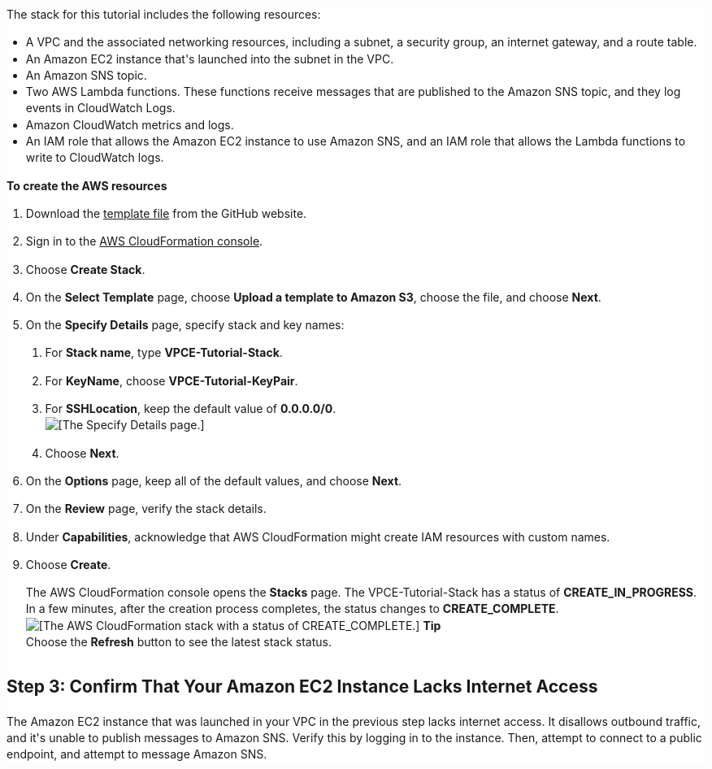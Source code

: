 The stack for this tutorial includes the following resources:
+ A VPC and the associated networking resources, including a subnet, a security group, an internet gateway, and a route table\.
+ An Amazon EC2 instance that's launched into the subnet in the VPC\.
+ An Amazon SNS topic\.
+ Two AWS Lambda functions\. These functions receive messages that are published to the Amazon SNS topic, and they log events in CloudWatch Logs\.
+ Amazon CloudWatch metrics and logs\.
+ An IAM role that allows the Amazon EC2 instance to use Amazon SNS, and an IAM role that allows the Lambda functions to write to CloudWatch logs\.

**To create the AWS resources**

1. Download the [template file](https://github.com/aws-samples/aws-sns-samples/blob/master/templates/SNS-VPCE-Tutorial-CloudFormation.template) from the GitHub website\.

1. Sign in to the [AWS CloudFormation console](https://console.aws.amazon.com/cloudformation)\.

1. Choose **Create Stack**\.

1. On the **Select Template** page, choose **Upload a template to Amazon S3**, choose the file, and choose **Next**\.

1. On the **Specify Details** page, specify stack and key names:

   1. For **Stack name**, type **VPCE\-Tutorial\-Stack**\.

   1. For **KeyName**, choose **VPCE\-Tutorial\-KeyPair**\.

   1. For **SSHLocation**, keep the default value of **0\.0\.0\.0/0**\.  
![\[The Specify Details page.\]](http://docs.aws.amazon.com/sns/latest/dg/images/vpce-tutorial-stack-name.png)

   1. Choose **Next**\.

1. On the **Options** page, keep all of the default values, and choose **Next**\.

1. On the **Review** page, verify the stack details\.

1. Under **Capabilities**, acknowledge that AWS CloudFormation might create IAM resources with custom names\.

1. Choose **Create**\.

   The AWS CloudFormation console opens the **Stacks** page\. The VPCE\-Tutorial\-Stack has a status of **CREATE\_IN\_PROGRESS**\. In a few minutes, after the creation process completes, the status changes to **CREATE\_COMPLETE**\.  
![\[The AWS CloudFormation stack with a status of CREATE_COMPLETE.\]](http://docs.aws.amazon.com/sns/latest/dg/images/vpce-tutorial-stack-create-complete.png)
**Tip**  
Choose the **Refresh** button to see the latest stack status\.

## Step 3: Confirm That Your Amazon EC2 Instance Lacks Internet Access<a name="sns-vpc-tutorial-connection"></a>

The Amazon EC2 instance that was launched in your VPC in the previous step lacks internet access\. It disallows outbound traffic, and it's unable to publish messages to Amazon SNS\. Verify this by logging in to the instance\. Then, attempt to connect to a public endpoint, and attempt to message Amazon SNS\.
